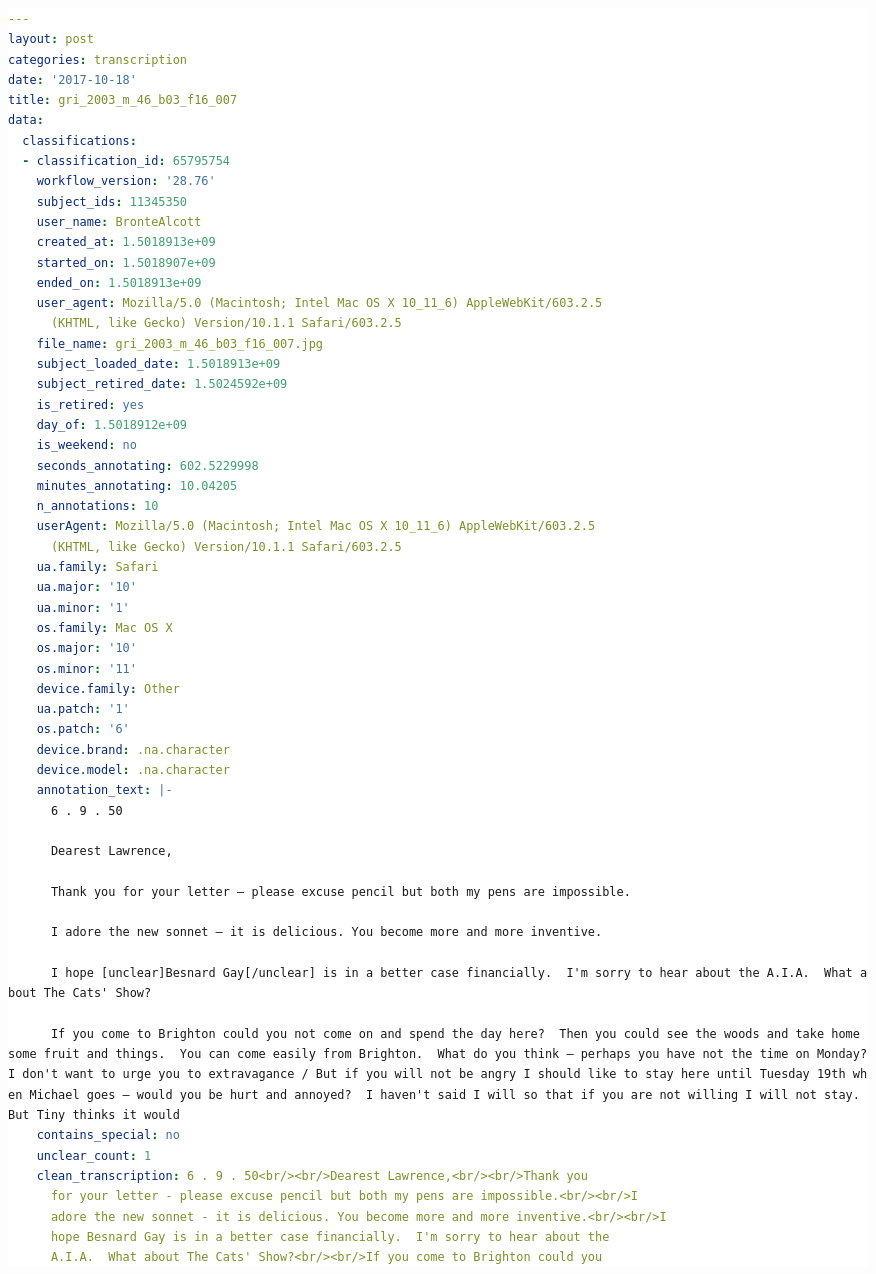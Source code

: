 ```yaml
---
layout: post
categories: transcription
date: '2017-10-18'
title: gri_2003_m_46_b03_f16_007
data:
  classifications:
  - classification_id: 65795754
    workflow_version: '28.76'
    subject_ids: 11345350
    user_name: BronteAlcott
    created_at: 1.5018913e+09
    started_on: 1.5018907e+09
    ended_on: 1.5018913e+09
    user_agent: Mozilla/5.0 (Macintosh; Intel Mac OS X 10_11_6) AppleWebKit/603.2.5
      (KHTML, like Gecko) Version/10.1.1 Safari/603.2.5
    file_name: gri_2003_m_46_b03_f16_007.jpg
    subject_loaded_date: 1.5018913e+09
    subject_retired_date: 1.5024592e+09
    is_retired: yes
    day_of: 1.5018912e+09
    is_weekend: no
    seconds_annotating: 602.5229998
    minutes_annotating: 10.04205
    n_annotations: 10
    userAgent: Mozilla/5.0 (Macintosh; Intel Mac OS X 10_11_6) AppleWebKit/603.2.5
      (KHTML, like Gecko) Version/10.1.1 Safari/603.2.5
    ua.family: Safari
    ua.major: '10'
    ua.minor: '1'
    os.family: Mac OS X
    os.major: '10'
    os.minor: '11'
    device.family: Other
    ua.patch: '1'
    os.patch: '6'
    device.brand: .na.character
    device.model: .na.character
    annotation_text: |-
      6 . 9 . 50

      Dearest Lawrence,

      Thank you for your letter — please excuse pencil but both my pens are impossible.

      I adore the new sonnet — it is delicious. You become more and more inventive.

      I hope [unclear]Besnard Gay[/unclear] is in a better case financially.  I'm sorry to hear about the A.I.A.  What about The Cats' Show?

      If you come to Brighton could you not come on and spend the day here?  Then you could see the woods and take home some fruit and things.  You can come easily from Brighton.  What do you think — perhaps you have not the time on Monday?  I don't want to urge you to extravagance / But if you will not be angry I should like to stay here until Tuesday 19th when Michael goes — would you be hurt and annoyed?  I haven't said I will so that if you are not willing I will not stay.  But Tiny thinks it would
    contains_special: no
    unclear_count: 1
    clean_transcription: 6 . 9 . 50<br/><br/>Dearest Lawrence,<br/><br/>Thank you
      for your letter - please excuse pencil but both my pens are impossible.<br/><br/>I
      adore the new sonnet - it is delicious. You become more and more inventive.<br/><br/>I
      hope Besnard Gay is in a better case financially.  I'm sorry to hear about the
      A.I.A.  What about The Cats' Show?<br/><br/>If you come to Brighton could you
```